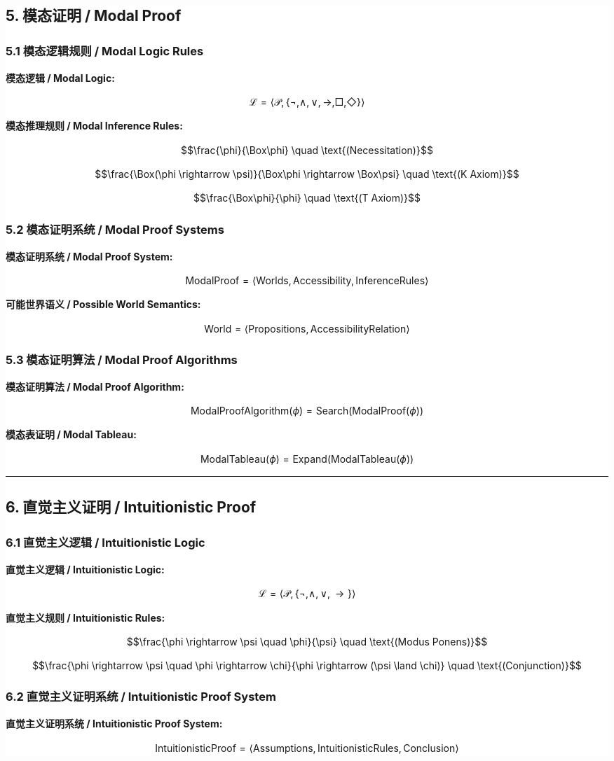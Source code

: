 ## 5. 模态证明 / Modal Proof

### 5.1 模态逻辑规则 / Modal Logic Rules

**模态逻辑 / Modal Logic:**

$$\mathcal{L} = \langle \mathcal{P}, \{\neg, \land, \lor, \rightarrow, \Box, \Diamond\} \rangle$$

**模态推理规则 / Modal Inference Rules:**

$$\frac{\phi}{\Box\phi} \quad \text{(Necessitation)}$$

$$\frac{\Box(\phi \rightarrow \psi)}{\Box\phi \rightarrow \Box\psi} \quad \text{(K Axiom)}$$

$$\frac{\Box\phi}{\phi} \quad \text{(T Axiom)}$$

### 5.2 模态证明系统 / Modal Proof Systems

**模态证明系统 / Modal Proof System:**

$$\text{ModalProof} = \langle \text{Worlds}, \text{Accessibility}, \text{InferenceRules} \rangle$$

**可能世界语义 / Possible World Semantics:**

$$\text{World} = \langle \text{Propositions}, \text{AccessibilityRelation} \rangle$$

### 5.3 模态证明算法 / Modal Proof Algorithms

**模态证明算法 / Modal Proof Algorithm:**

$$\text{ModalProofAlgorithm}(\phi) = \text{Search}(\text{ModalProof}(\phi))$$

**模态表证明 / Modal Tableau:**

$$\text{ModalTableau}(\phi) = \text{Expand}(\text{ModalTableau}(\phi))$$

---

## 6. 直觉主义证明 / Intuitionistic Proof

### 6.1 直觉主义逻辑 / Intuitionistic Logic

**直觉主义逻辑 / Intuitionistic Logic:**

$$\mathcal{L} = \langle \mathcal{P}, \{\neg, \land, \lor, \rightarrow\} \rangle$$

**直觉主义规则 / Intuitionistic Rules:**

$$\frac{\phi \rightarrow \psi \quad \phi}{\psi} \quad \text{(Modus Ponens)}$$

$$\frac{\phi \rightarrow \psi \quad \phi \rightarrow \chi}{\phi \rightarrow (\psi \land \chi)} \quad \text{(Conjunction)}$$

### 6.2 直觉主义证明系统 / Intuitionistic Proof System

**直觉主义证明系统 / Intuitionistic Proof System:**

$$\text{IntuitionisticProof} = \langle \text{Assumptions}, \text{IntuitionisticRules}, \text{Conclusion} \rangle$$
